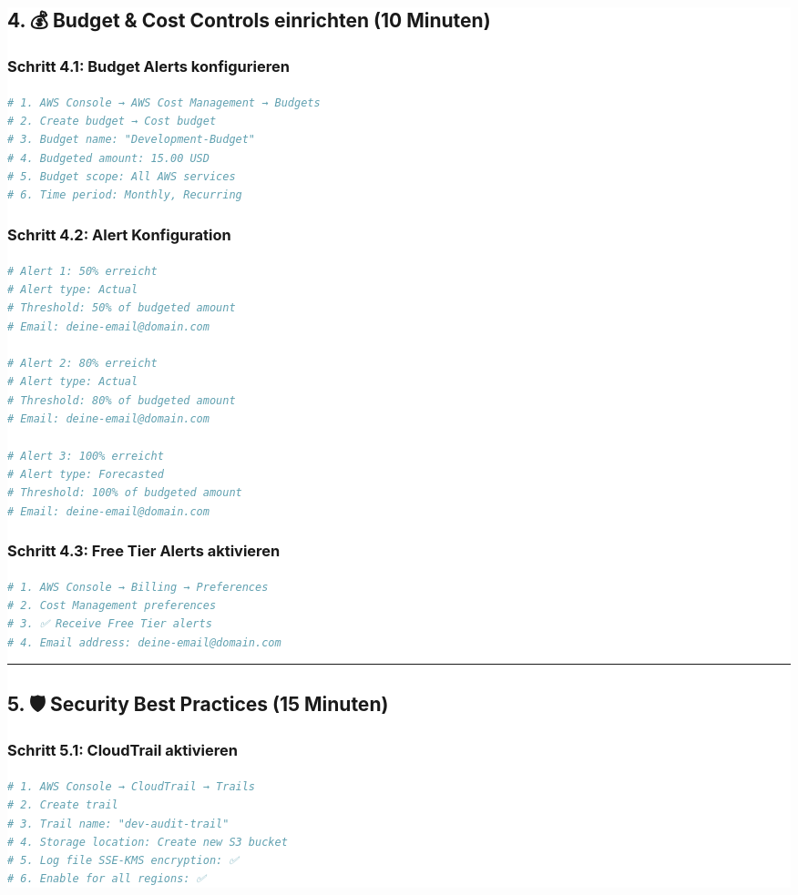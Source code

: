 
## 4. 💰 Budget & Cost Controls einrichten (10 Minuten)

### **Schritt 4.1: Budget Alerts konfigurieren**
```bash
# 1. AWS Console → AWS Cost Management → Budgets
# 2. Create budget → Cost budget
# 3. Budget name: "Development-Budget"
# 4. Budgeted amount: 15.00 USD
# 5. Budget scope: All AWS services
# 6. Time period: Monthly, Recurring
```

### **Schritt 4.2: Alert Konfiguration**
```bash
# Alert 1: 50% erreicht
# Alert type: Actual
# Threshold: 50% of budgeted amount
# Email: deine-email@domain.com

# Alert 2: 80% erreicht  
# Alert type: Actual
# Threshold: 80% of budgeted amount
# Email: deine-email@domain.com

# Alert 3: 100% erreicht
# Alert type: Forecasted
# Threshold: 100% of budgeted amount  
# Email: deine-email@domain.com
```

### **Schritt 4.3: Free Tier Alerts aktivieren**
```bash
# 1. AWS Console → Billing → Preferences
# 2. Cost Management preferences
# 3. ✅ Receive Free Tier alerts
# 4. Email address: deine-email@domain.com
```

---

## 5. 🛡️ Security Best Practices (15 Minuten)

### **Schritt 5.1: CloudTrail aktivieren**
```bash
# 1. AWS Console → CloudTrail → Trails
# 2. Create trail
# 3. Trail name: "dev-audit-trail"
# 4. Storage location: Create new S3 bucket
# 5. Log file SSE-KMS encryption: ✅
# 6. Enable for all regions: ✅
```
